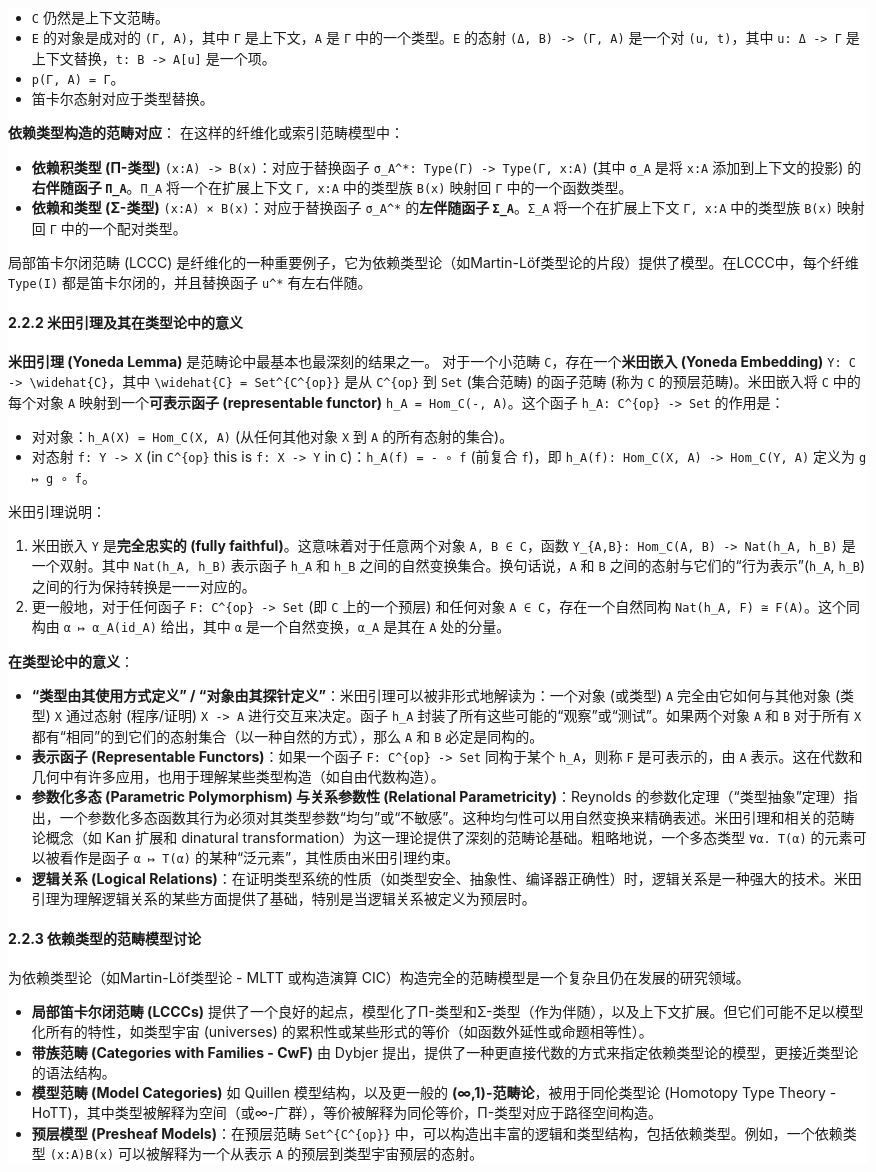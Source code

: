 - `C` 仍然是上下文范畴。
- `E` 的对象是成对的 `(Γ, A)`，其中 `Γ` 是上下文，`A` 是 `Γ` 中的一个类型。`E` 的态射 `(Δ, B) -> (Γ, A)` 是一个对 `(u, t)`，其中 `u: Δ -> Γ` 是上下文替换，`t: B -> A[u]` 是一个项。
- `p(Γ, A) = Γ`。
- 笛卡尔态射对应于类型替换。

**依赖类型构造的范畴对应**：
在这样的纤维化或索引范畴模型中：

- **依赖积类型 (Π-类型)** `(x:A) -> B(x)`：对应于替换函子 `σ_A^*: Type(Γ) -> Type(Γ, x:A)` (其中 `σ_A` 是将 `x:A` 添加到上下文的投影) 的**右伴随函子 `Π_A`**。`Π_A` 将一个在扩展上下文 `Γ, x:A` 中的类型族 `B(x)` 映射回 `Γ` 中的一个函数类型。
- **依赖和类型 (Σ-类型)** `(x:A) × B(x)`：对应于替换函子 `σ_A^*` 的**左伴随函子 `Σ_A`**。`Σ_A` 将一个在扩展上下文 `Γ, x:A` 中的类型族 `B(x)` 映射回 `Γ` 中的一个配对类型。

局部笛卡尔闭范畴 (LCCC) 是纤维化的一种重要例子，它为依赖类型论（如Martin-Löf类型论的片段）提供了模型。在LCCC中，每个纤维 `Type(I)` 都是笛卡尔闭的，并且替换函子 `u^*` 有左右伴随。

#### 2.2.2 米田引理及其在类型论中的意义

**米田引理 (Yoneda Lemma)** 是范畴论中最基本也最深刻的结果之一。
对于一个小范畴 `C`，存在一个**米田嵌入 (Yoneda Embedding)** `Y: C -> \widehat{C}`，其中 `\widehat{C} = Set^{C^{op}}` 是从 `C^{op}` 到 `Set` (集合范畴) 的函子范畴 (称为 `C` 的预层范畴)。米田嵌入将 `C` 中的每个对象 `A` 映射到一个**可表示函子 (representable functor)** `h_A = Hom_C(-, A)`。这个函子 `h_A: C^{op} -> Set` 的作用是：

- 对对象：`h_A(X) = Hom_C(X, A)` (从任何其他对象 `X` 到 `A` 的所有态射的集合)。
- 对态射 `f: Y -> X` (in `C^{op}` this is `f: X -> Y` in `C`)：`h_A(f) = - ∘ f` (前复合 `f`)，即 `h_A(f): Hom_C(X, A) -> Hom_C(Y, A)` 定义为 `g ↦ g ∘ f`。

米田引理说明：

1. 米田嵌入 `Y` 是**完全忠实的 (fully faithful)**。这意味着对于任意两个对象 `A, B ∈ C`，函数 `Y_{A,B}: Hom_C(A, B) -> Nat(h_A, h_B)` 是一个双射。其中 `Nat(h_A, h_B)` 表示函子 `h_A` 和 `h_B` 之间的自然变换集合。换句话说，`A` 和 `B` 之间的态射与它们的“行为表示”(`h_A`, `h_B`) 之间的行为保持转换是一一对应的。
2. 更一般地，对于任何函子 `F: C^{op} -> Set` (即 `C` 上的一个预层) 和任何对象 `A ∈ C`，存在一个自然同构 `Nat(h_A, F) ≅ F(A)`。这个同构由 `α ↦ α_A(id_A)` 给出，其中 `α` 是一个自然变换，`α_A` 是其在 `A` 处的分量。

**在类型论中的意义**：

- **“类型由其使用方式定义” / “对象由其探针定义”**：米田引理可以被非形式地解读为：一个对象 (或类型) `A` 完全由它如何与其他对象 (类型) `X` 通过态射 (程序/证明) `X -> A` 进行交互来决定。函子 `h_A` 封装了所有这些可能的“观察”或“测试”。如果两个对象 `A` 和 `B` 对于所有 `X` 都有“相同”的到它们的态射集合（以一种自然的方式），那么 `A` 和 `B` 必定是同构的。
- **表示函子 (Representable Functors)**：如果一个函子 `F: C^{op} -> Set` 同构于某个 `h_A`，则称 `F` 是可表示的，由 `A` 表示。这在代数和几何中有许多应用，也用于理解某些类型构造（如自由代数构造）。
- **参数化多态 (Parametric Polymorphism) 与关系参数性 (Relational Parametricity)**：Reynolds 的参数化定理（“类型抽象”定理）指出，一个参数化多态函数其行为必须对其类型参数“均匀”或“不敏感”。这种均匀性可以用自然变换来精确表述。米田引理和相关的范畴论概念（如 Kan 扩展和 dinatural transformation）为这一理论提供了深刻的范畴论基础。粗略地说，一个多态类型 `∀α. T(α)` 的元素可以被看作是函子 `α ↦ T(α)` 的某种“泛元素”，其性质由米田引理约束。
- **逻辑关系 (Logical Relations)**：在证明类型系统的性质（如类型安全、抽象性、编译器正确性）时，逻辑关系是一种强大的技术。米田引理为理解逻辑关系的某些方面提供了基础，特别是当逻辑关系被定义为预层时。

#### 2.2.3 依赖类型的范畴模型讨论

为依赖类型论（如Martin-Löf类型论 - MLTT 或构造演算 CIC）构造完全的范畴模型是一个复杂且仍在发展的研究领域。

- **局部笛卡尔闭范畴 (LCCCs)** 提供了一个良好的起点，模型化了Π-类型和Σ-类型（作为伴随），以及上下文扩展。但它们可能不足以模型化所有的特性，如类型宇宙 (universes) 的累积性或某些形式的等价（如函数外延性或命题相等性）。
- **带族范畴 (Categories with Families - CwF)** 由 Dybjer 提出，提供了一种更直接代数的方式来指定依赖类型论的模型，更接近类型论的语法结构。
- **模型范畴 (Model Categories)** 如 Quillen 模型结构，以及更一般的 **(∞,1)-范畴论**，被用于同伦类型论 (Homotopy Type Theory - HoTT)，其中类型被解释为空间（或∞-广群），等价被解释为同伦等价，Π-类型对应于路径空间构造。
- **预层模型 (Presheaf Models)**：在预层范畴 `Set^{C^{op}}` 中，可以构造出丰富的逻辑和类型结构，包括依赖类型。例如，一个依赖类型 `(x:A)B(x)` 可以被解释为一个从表示 `A` 的预层到类型宇宙预层的态射。
